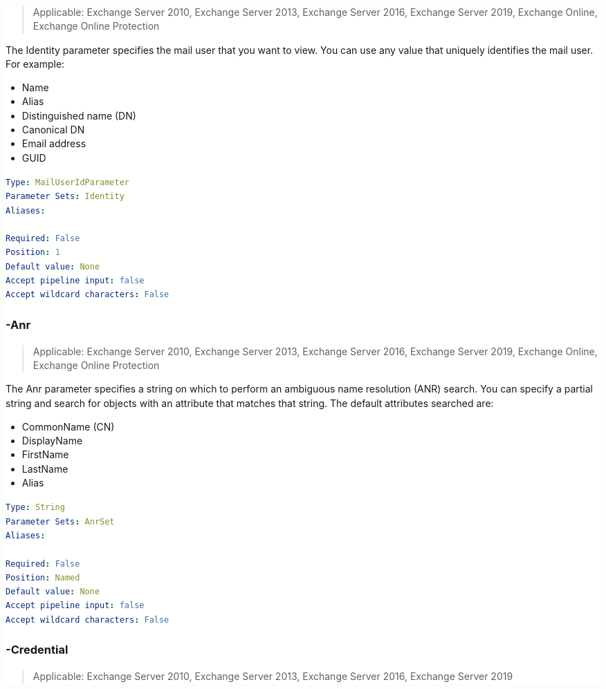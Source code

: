 > Applicable: Exchange Server 2010, Exchange Server 2013, Exchange Server 2016, Exchange Server 2019, Exchange Online, Exchange Online Protection

The Identity parameter specifies the mail user that you want to view. You can use any value that uniquely identifies the mail user. For example:

- Name
- Alias
- Distinguished name (DN)
- Canonical DN
- Email address
- GUID

```yaml
Type: MailUserIdParameter
Parameter Sets: Identity
Aliases:

Required: False
Position: 1
Default value: None
Accept pipeline input: false
Accept wildcard characters: False
```

### -Anr

> Applicable: Exchange Server 2010, Exchange Server 2013, Exchange Server 2016, Exchange Server 2019, Exchange Online, Exchange Online Protection

The Anr parameter specifies a string on which to perform an ambiguous name resolution (ANR) search. You can specify a partial string and search for objects with an attribute that matches that string. The default attributes searched are:

- CommonName (CN)
- DisplayName
- FirstName
- LastName
- Alias

```yaml
Type: String
Parameter Sets: AnrSet
Aliases:

Required: False
Position: Named
Default value: None
Accept pipeline input: false
Accept wildcard characters: False
```

### -Credential

> Applicable: Exchange Server 2010, Exchange Server 2013, Exchange Server 2016, Exchange Server 2019
